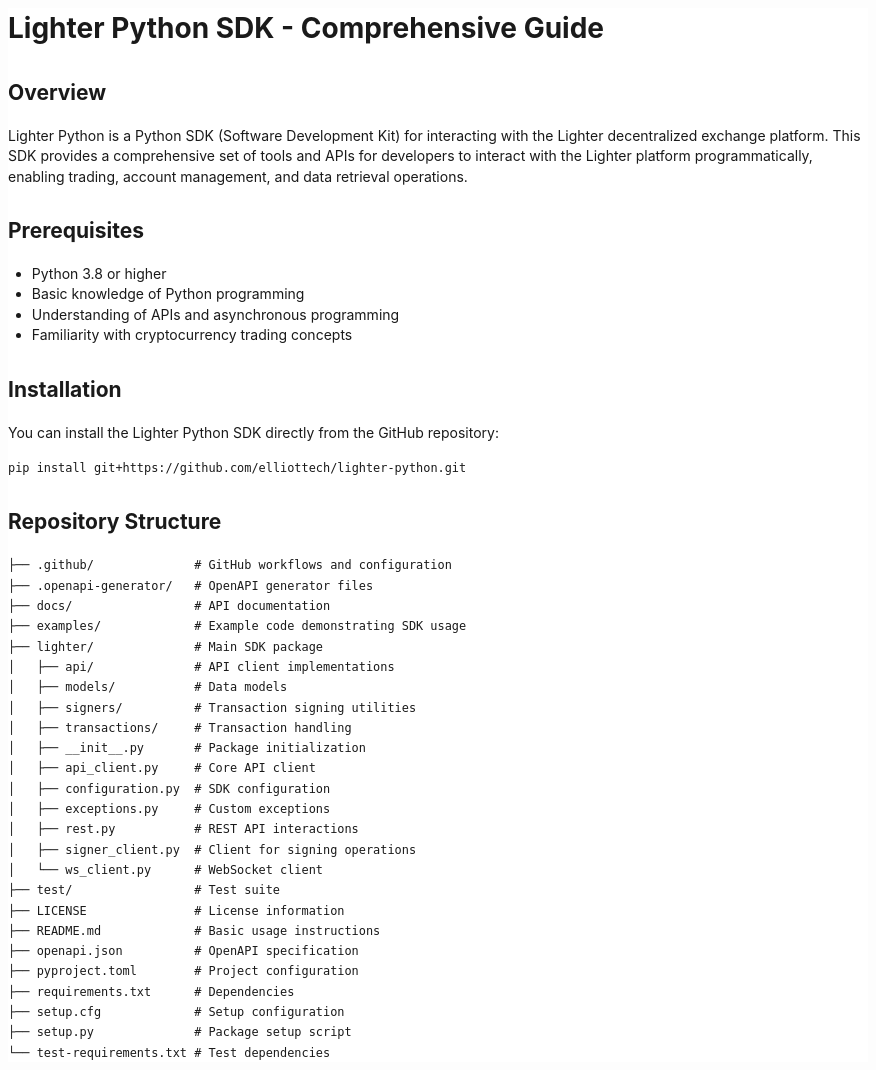 # Lighter Python SDK - Comprehensive Guide

## Overview
Lighter Python is a Python SDK (Software Development Kit) for interacting with the Lighter decentralized exchange platform. This SDK provides a comprehensive set of tools and APIs for developers to interact with the Lighter platform programmatically, enabling trading, account management, and data retrieval operations.

## Prerequisites
- Python 3.8 or higher
- Basic knowledge of Python programming
- Understanding of APIs and asynchronous programming
- Familiarity with cryptocurrency trading concepts

## Installation
You can install the Lighter Python SDK directly from the GitHub repository:

```bash
pip install git+https://github.com/elliottech/lighter-python.git
```

## Repository Structure
```
├── .github/              # GitHub workflows and configuration
├── .openapi-generator/   # OpenAPI generator files
├── docs/                 # API documentation
├── examples/             # Example code demonstrating SDK usage
├── lighter/              # Main SDK package
│   ├── api/              # API client implementations
│   ├── models/           # Data models
│   ├── signers/          # Transaction signing utilities
│   ├── transactions/     # Transaction handling
│   ├── __init__.py       # Package initialization
│   ├── api_client.py     # Core API client 
│   ├── configuration.py  # SDK configuration
│   ├── exceptions.py     # Custom exceptions
│   ├── rest.py           # REST API interactions
│   ├── signer_client.py  # Client for signing operations
│   └── ws_client.py      # WebSocket client
├── test/                 # Test suite
├── LICENSE               # License information
├── README.md             # Basic usage instructions
├── openapi.json          # OpenAPI specification
├── pyproject.toml        # Project configuration
├── requirements.txt      # Dependencies
├── setup.cfg             # Setup configuration
├── setup.py              # Package setup script
└── test-requirements.txt # Test dependencies
```
